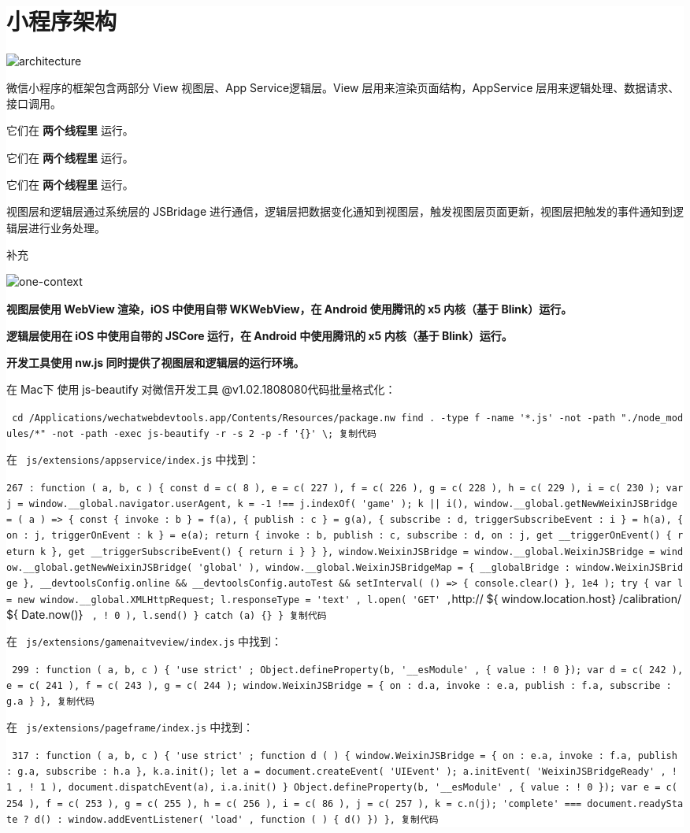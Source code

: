 # 小程序架构 #

![architecture](https://user-gold-cdn.xitu.io/2018/9/5/165a9cd567f00fcc?imageView2/0/w/1280/h/960/ignore-error/1)

微信小程序的框架包含两部分 View 视图层、App Service逻辑层。View 层用来渲染页面结构，AppService 层用来逻辑处理、数据请求、接口调用。

它们在 **两个线程里** 运行。

它们在 **两个线程里** 运行。

它们在 **两个线程里** 运行。

视图层和逻辑层通过系统层的 JSBridage 进行通信，逻辑层把数据变化通知到视图层，触发视图层页面更新，视图层把触发的事件通知到逻辑层进行业务处理。

补充

![one-context](https://user-gold-cdn.xitu.io/2018/9/5/165a9cd57d4375f0?imageView2/0/w/1280/h/960/ignore-error/1)

**视图层使用 WebView 渲染，iOS 中使用自带 WKWebView，在 Android 使用腾讯的 x5 内核（基于 Blink）运行。**

**逻辑层使用在 iOS 中使用自带的 JSCore 运行，在 Android 中使用腾讯的 x5 内核（基于 Blink）运行。**

**开发工具使用 nw.js 同时提供了视图层和逻辑层的运行环境。**

在 Mac下 使用 js-beautify 对微信开发工具 @v1.02.1808080代码批量格式化：

` cd /Applications/wechatwebdevtools.app/Contents/Resources/package.nw find . -type f -name '*.js' -not -path "./node_modules/*" -not -path -exec js-beautify -r -s 2 -p -f '{}' \; 复制代码`

在 ` js/extensions/appservice/index.js` 中找到：

` 267 : function ( a, b, c ) { const d = c( 8 ), e = c( 227 ), f = c( 226 ), g = c( 228 ), h = c( 229 ), i = c( 230 ); var j = window.__global.navigator.userAgent, k = -1 !== j.indexOf( 'game' ); k || i(), window.__global.getNewWeixinJSBridge = ( a ) => { const { invoke : b } = f(a), { publish : c } = g(a), { subscribe : d, triggerSubscribeEvent : i } = h(a), { on : j, triggerOnEvent : k } = e(a); return { invoke : b, publish : c, subscribe : d, on : j, get __triggerOnEvent() { return k }, get __triggerSubscribeEvent() { return i } } }, window.WeixinJSBridge = window.__global.WeixinJSBridge = window.__global.getNewWeixinJSBridge( 'global' ), window.__global.WeixinJSBridgeMap = { __globalBridge : window.WeixinJSBridge }, __devtoolsConfig.online && __devtoolsConfig.autoTest && setInterval( () => { console.clear() }, 1e4 ); try { var l = new window.__global.XMLHttpRequest; l.responseType = 'text' , l.open( 'GET' , `http:// ${ window.location.host} /calibration/ ${ Date.now()} ` , ! 0 ), l.send() } catch (a) {} } 复制代码`

在 ` js/extensions/gamenaitveview/index.js` 中找到：

` 299 : function ( a, b, c ) { 'use strict' ; Object.defineProperty(b, '__esModule' , { value : ! 0 }); var d = c( 242 ), e = c( 241 ), f = c( 243 ), g = c( 244 ); window.WeixinJSBridge = { on : d.a, invoke : e.a, publish : f.a, subscribe : g.a } }, 复制代码`

在 ` js/extensions/pageframe/index.js` 中找到：

` 317 : function ( a, b, c ) { 'use strict' ; function d ( ) { window.WeixinJSBridge = { on : e.a, invoke : f.a, publish : g.a, subscribe : h.a }, k.a.init(); let a = document.createEvent( 'UIEvent' ); a.initEvent( 'WeixinJSBridgeReady' , ! 1 , ! 1 ), document.dispatchEvent(a), i.a.init() } Object.defineProperty(b, '__esModule' , { value : ! 0 }); var e = c( 254 ), f = c( 253 ), g = c( 255 ), h = c( 256 ), i = c( 86 ), j = c( 257 ), k = c.n(j); 'complete' === document.readyState ? d() : window.addEventListener( 'load' , function ( ) { d() }) }, 复制代码`
